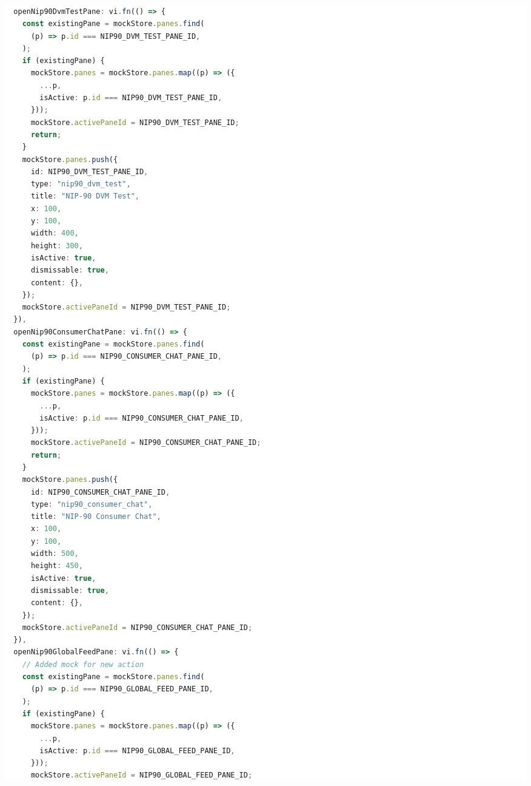 ```typescript
  openNip90DvmTestPane: vi.fn(() => {
    const existingPane = mockStore.panes.find(
      (p) => p.id === NIP90_DVM_TEST_PANE_ID,
    );
    if (existingPane) {
      mockStore.panes = mockStore.panes.map((p) => ({
        ...p,
        isActive: p.id === NIP90_DVM_TEST_PANE_ID,
      }));
      mockStore.activePaneId = NIP90_DVM_TEST_PANE_ID;
      return;
    }
    mockStore.panes.push({
      id: NIP90_DVM_TEST_PANE_ID,
      type: "nip90_dvm_test",
      title: "NIP-90 DVM Test",
      x: 100,
      y: 100,
      width: 400,
      height: 300,
      isActive: true,
      dismissable: true,
      content: {},
    });
    mockStore.activePaneId = NIP90_DVM_TEST_PANE_ID;
  }),
  openNip90ConsumerChatPane: vi.fn(() => {
    const existingPane = mockStore.panes.find(
      (p) => p.id === NIP90_CONSUMER_CHAT_PANE_ID,
    );
    if (existingPane) {
      mockStore.panes = mockStore.panes.map((p) => ({
        ...p,
        isActive: p.id === NIP90_CONSUMER_CHAT_PANE_ID,
      }));
      mockStore.activePaneId = NIP90_CONSUMER_CHAT_PANE_ID;
      return;
    }
    mockStore.panes.push({
      id: NIP90_CONSUMER_CHAT_PANE_ID,
      type: "nip90_consumer_chat",
      title: "NIP-90 Consumer Chat",
      x: 100,
      y: 100,
      width: 500,
      height: 450,
      isActive: true,
      dismissable: true,
      content: {},
    });
    mockStore.activePaneId = NIP90_CONSUMER_CHAT_PANE_ID;
  }),
  openNip90GlobalFeedPane: vi.fn(() => {
    // Added mock for new action
    const existingPane = mockStore.panes.find(
      (p) => p.id === NIP90_GLOBAL_FEED_PANE_ID,
    );
    if (existingPane) {
      mockStore.panes = mockStore.panes.map((p) => ({
        ...p,
        isActive: p.id === NIP90_GLOBAL_FEED_PANE_ID,
      }));
      mockStore.activePaneId = NIP90_GLOBAL_FEED_PANE_ID;
```